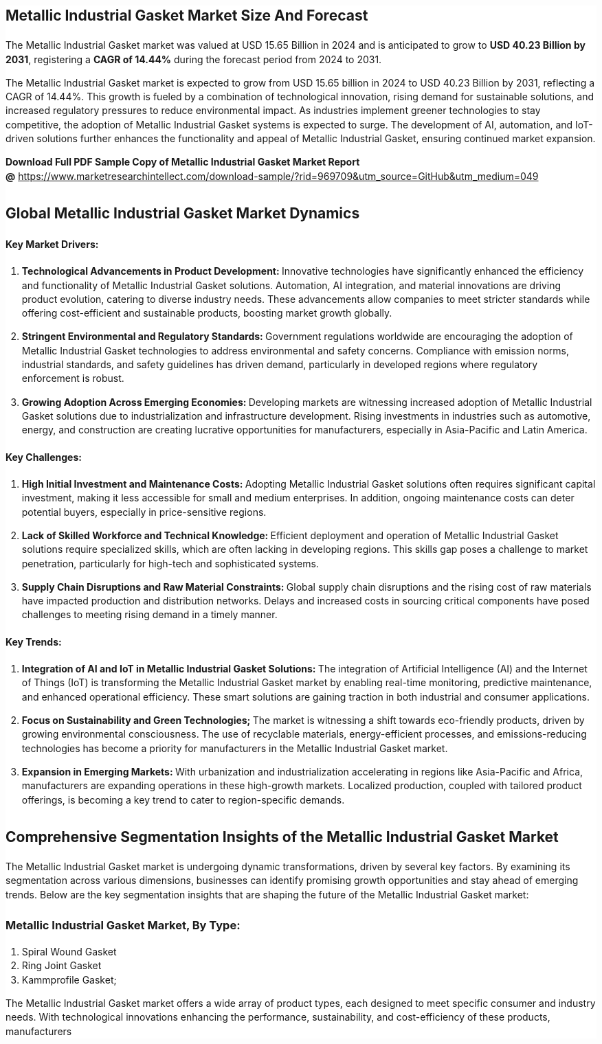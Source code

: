 <h2>Metallic Industrial Gasket Market Size And Forecast</h2><p>The Metallic Industrial Gasket market was valued at USD 15.65 Billion in 2024 and is anticipated to grow to <strong>USD 40.23 Billion by 2031</strong>, registering a <strong>CAGR of 14.44%</strong> during the forecast period from 2024 to 2031.</p><p>The Metallic Industrial Gasket market is expected to grow from USD 15.65 billion in 2024 to USD 40.23 Billion by 2031, reflecting a CAGR of 14.44%. This growth is fueled by a combination of technological innovation, rising demand for sustainable solutions, and increased regulatory pressures to reduce environmental impact. As industries implement greener technologies to stay competitive, the adoption of Metallic Industrial Gasket systems is expected to surge. The development of AI, automation, and IoT-driven solutions further enhances the functionality and appeal of Metallic Industrial Gasket, ensuring continued market expansion.</p><p><strong>Download Full PDF Sample Copy of Metallic Industrial Gasket Market Report @</strong>&nbsp;<a href="https://www.marketresearchintellect.com/download-sample/?rid=969709&amp;utm_source=GitHub&amp;utm_medium=049">https://www.marketresearchintellect.com/download-sample/?rid=969709&amp;utm_source=GitHub&amp;utm_medium=049</a></p><h2>Global Metallic Industrial Gasket Market Dynamics</h2><h4><strong>Key Market Drivers:</strong></h4><ol><li><p><strong>Technological Advancements in Product Development:&nbsp;</strong>Innovative technologies have significantly enhanced the efficiency and functionality of Metallic Industrial Gasket solutions. Automation, AI integration, and material innovations are driving product evolution, catering to diverse industry needs. These advancements allow companies to meet stricter standards while offering cost-efficient and sustainable products, boosting market growth globally.</p></li><li><p><strong>Stringent Environmental and Regulatory Standards:&nbsp;</strong>Government regulations worldwide are encouraging the adoption of Metallic Industrial Gasket technologies to address environmental and safety concerns. Compliance with emission norms, industrial standards, and safety guidelines has driven demand, particularly in developed regions where regulatory enforcement is robust.</p></li><li><p><strong>Growing Adoption Across Emerging Economies:&nbsp;</strong>Developing markets are witnessing increased adoption of Metallic Industrial Gasket solutions due to industrialization and infrastructure development. Rising investments in industries such as automotive, energy, and construction are creating lucrative opportunities for manufacturers, especially in Asia-Pacific and Latin America.</p></li></ol><h4><strong>Key Challenges:</strong></h4><ol><li><p><strong>High Initial Investment and Maintenance Costs:&nbsp;</strong>Adopting Metallic Industrial Gasket solutions often requires significant capital investment, making it less accessible for small and medium enterprises. In addition, ongoing maintenance costs can deter potential buyers, especially in price-sensitive regions.</p></li><li><p><strong>Lack of Skilled Workforce and Technical Knowledge:&nbsp;</strong>Efficient deployment and operation of Metallic Industrial Gasket solutions require specialized skills, which are often lacking in developing regions. This skills gap poses a challenge to market penetration, particularly for high-tech and sophisticated systems.</p></li><li><p><strong>Supply Chain Disruptions and Raw Material Constraints:&nbsp;</strong>Global supply chain disruptions and the rising cost of raw materials have impacted production and distribution networks. Delays and increased costs in sourcing critical components have posed challenges to meeting rising demand in a timely manner.</p></li></ol><h4><strong>Key Trends:</strong></h4><ol><li><p><strong>Integration of AI and IoT in Metallic Industrial Gasket Solutions:&nbsp;</strong>The integration of Artificial Intelligence (AI) and the Internet of Things (IoT) is transforming the Metallic Industrial Gasket market by enabling real-time monitoring, predictive maintenance, and enhanced operational efficiency. These smart solutions are gaining traction in both industrial and consumer applications.</p></li><li><p><strong>Focus on Sustainability and Green Technologies;&nbsp;</strong>The market is witnessing a shift towards eco-friendly products, driven by growing environmental consciousness. The use of recyclable materials, energy-efficient processes, and emissions-reducing technologies has become a priority for manufacturers in the Metallic Industrial Gasket market.</p></li><li><p><strong>Expansion in Emerging Markets:&nbsp;</strong>With urbanization and industrialization accelerating in regions like Asia-Pacific and Africa, manufacturers are expanding operations in these high-growth markets. Localized production, coupled with tailored product offerings, is becoming a key trend to cater to region-specific demands.</p></li></ol><div class="article-main__content" data-test-id="publishing-text-block"><h2>Comprehensive Segmentation Insights of the Metallic Industrial Gasket Market</h2><p>The Metallic Industrial Gasket market is undergoing dynamic transformations, driven by several key factors. By examining its segmentation across various dimensions, businesses can identify promising growth opportunities and stay ahead of emerging trends. Below are the key segmentation insights that are shaping the future of the Metallic Industrial Gasket market:</p><h3><strong>Metallic Industrial Gasket Market, By Type:<br /></strong></h3><ol><li>Spiral Wound Gasket<li> Ring Joint Gasket<li> Kammprofile Gasket;</li></ol><p>The Metallic Industrial Gasket market offers a wide array of product types, each designed to meet specific consumer and industry needs. With technological innovations enhancing the performance, sustainability, and cost-efficiency of these products, manufacturers